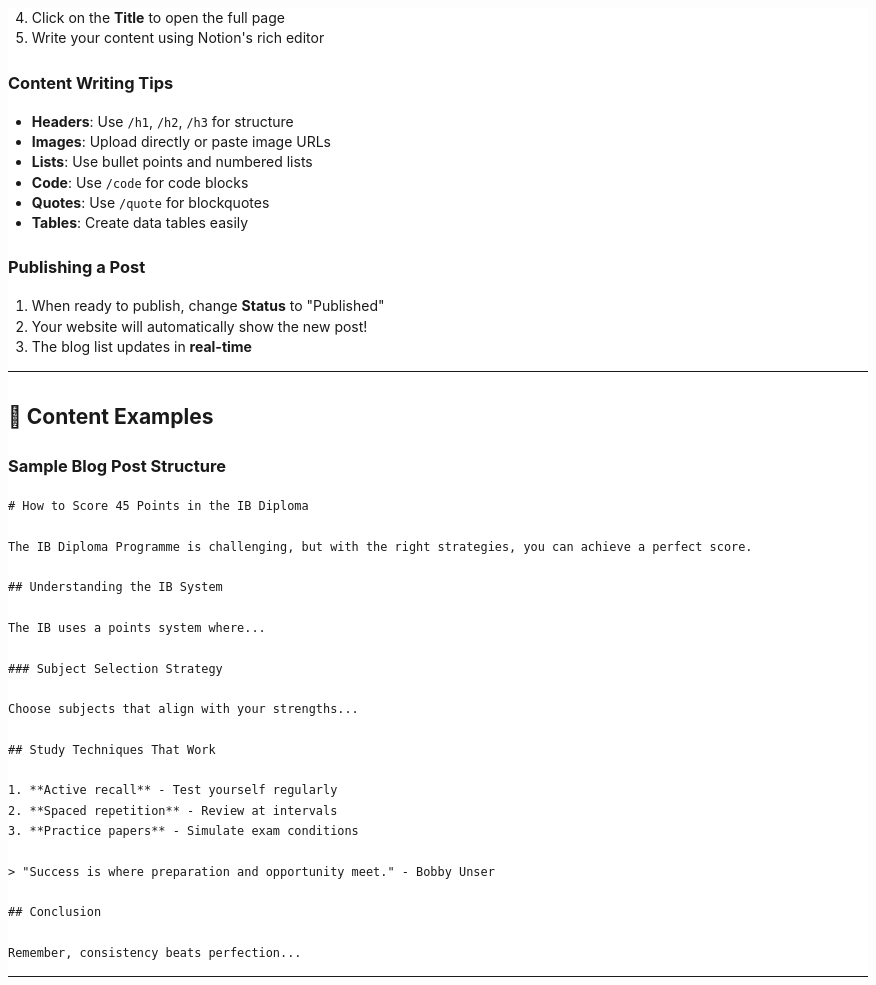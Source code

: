 4. Click on the **Title** to open the full page
5. Write your content using Notion's rich editor

### **Content Writing Tips**

- **Headers**: Use `/h1`, `/h2`, `/h3` for structure
- **Images**: Upload directly or paste image URLs
- **Lists**: Use bullet points and numbered lists
- **Code**: Use `/code` for code blocks
- **Quotes**: Use `/quote` for blockquotes
- **Tables**: Create data tables easily

### **Publishing a Post**

1. When ready to publish, change **Status** to "Published"
2. Your website will automatically show the new post!
3. The blog list updates in **real-time**

---

## 🎨 **Content Examples**

### **Sample Blog Post Structure**

```
# How to Score 45 Points in the IB Diploma

The IB Diploma Programme is challenging, but with the right strategies, you can achieve a perfect score.

## Understanding the IB System

The IB uses a points system where...

### Subject Selection Strategy

Choose subjects that align with your strengths...

## Study Techniques That Work

1. **Active recall** - Test yourself regularly
2. **Spaced repetition** - Review at intervals
3. **Practice papers** - Simulate exam conditions

> "Success is where preparation and opportunity meet." - Bobby Unser

## Conclusion

Remember, consistency beats perfection...
```

---
